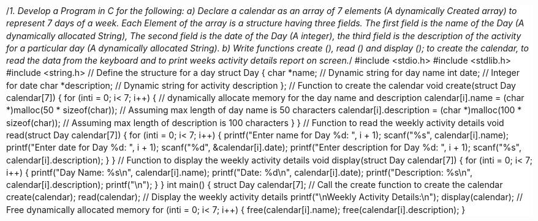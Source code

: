 /*1. Develop a Program in C for the following:
a) Declare a calendar as an array of 7 elements (A dynamically Created array) to represent 7 days of a 
week. Each Element of the array is a structure having three fields. The first field is the name of the Day (A 
dynamically allocated String), The second field is the date of the Day (A integer), the third field is the 
description of the activity for a particular day (A dynamically allocated String).
b) Write functions create (), read () and display (); to create the calendar, to read the data from the 
keyboard and to print weeks activity details report on screen.*/
#include <stdio.h>
#include <stdlib.h>
#include <string.h>
// Define the structure for a day
struct Day {
char *name; // Dynamic string for day name
int date; // Integer for date
char *description; // Dynamic string for activity description
};
// Function to create the calendar
void create(struct Day calendar[7]) {
for (inti = 0; i< 7; i++) {
 // dynamically allocate memory for the day name and description
calendar[i].name = (char *)malloc(50 * sizeof(char)); // Assuming max length of day name is 50 characters
calendar[i].description = (char *)malloc(100 * sizeof(char)); // Assuming max length of description is 100 
characters
 }
}
// Function to read the weekly activity details
void read(struct Day calendar[7]) {
for (inti = 0; i< 7; i++) {
printf("Enter name for Day %d: ", i + 1);
scanf("%s", calendar[i].name);
printf("Enter date for Day %d: ", i + 1);
scanf("%d", &calendar[i].date);
printf("Enter description for Day %d: ", i + 1);
scanf("%s", calendar[i].description);
 }
}
// Function to display the weekly activity details
void display(struct Day calendar[7]) {
for (inti = 0; i< 7; i++) {
printf("Day Name: %s\n", calendar[i].name);
printf("Date: %d\n", calendar[i].date);
printf("Description: %s\n", calendar[i].description);
printf("\n");
 }
}
int main() {
struct Day calendar[7];
 // Call the create function to create the calendar
create(calendar);
read(calendar);
 // Display the weekly activity details
printf("\nWeekly Activity Details:\n");
display(calendar);
 // Free dynamically allocated memory
for (inti = 0; i< 7; i++) {
free(calendar[i].name);
free(calendar[i].description);
 }
